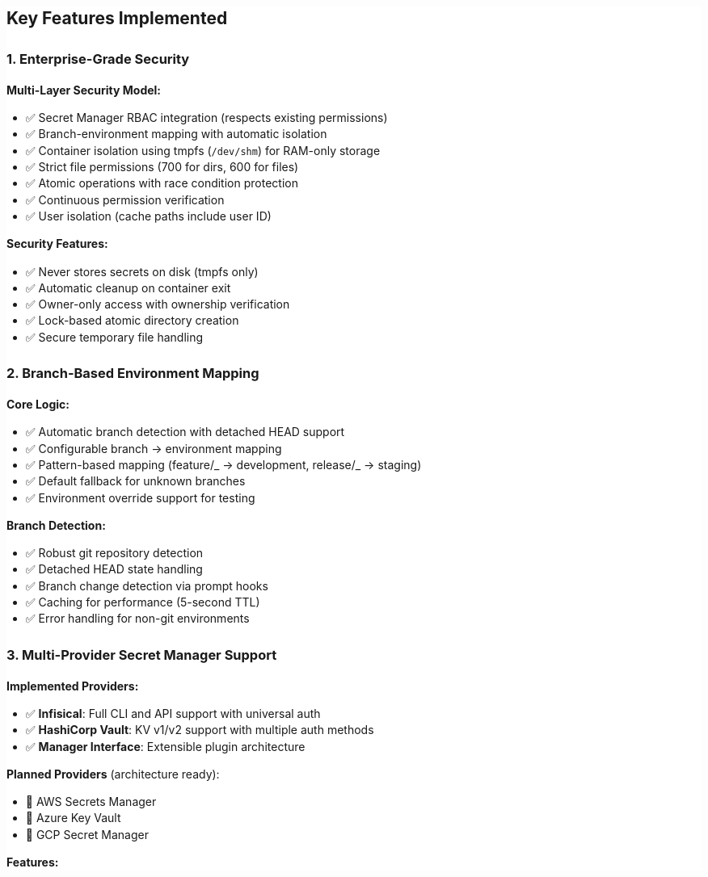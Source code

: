 ## Key Features Implemented

### 1. Enterprise-Grade Security

**Multi-Layer Security Model:**

- ✅ Secret Manager RBAC integration (respects existing permissions)
- ✅ Branch-environment mapping with automatic isolation
- ✅ Container isolation using tmpfs (`/dev/shm`) for RAM-only storage
- ✅ Strict file permissions (700 for dirs, 600 for files)
- ✅ Atomic operations with race condition protection
- ✅ Continuous permission verification
- ✅ User isolation (cache paths include user ID)

**Security Features:**

- ✅ Never stores secrets on disk (tmpfs only)
- ✅ Automatic cleanup on container exit
- ✅ Owner-only access with ownership verification
- ✅ Lock-based atomic directory creation
- ✅ Secure temporary file handling

### 2. Branch-Based Environment Mapping

**Core Logic:**

- ✅ Automatic branch detection with detached HEAD support
- ✅ Configurable branch → environment mapping
- ✅ Pattern-based mapping (feature/_ → development, release/_ → staging)
- ✅ Default fallback for unknown branches
- ✅ Environment override support for testing

**Branch Detection:**

- ✅ Robust git repository detection
- ✅ Detached HEAD state handling
- ✅ Branch change detection via prompt hooks
- ✅ Caching for performance (5-second TTL)
- ✅ Error handling for non-git environments

### 3. Multi-Provider Secret Manager Support

**Implemented Providers:**

- ✅ **Infisical**: Full CLI and API support with universal auth
- ✅ **HashiCorp Vault**: KV v1/v2 support with multiple auth methods
- ✅ **Manager Interface**: Extensible plugin architecture

**Planned Providers** (architecture ready):

- 🔄 AWS Secrets Manager
- 🔄 Azure Key Vault
- 🔄 GCP Secret Manager

**Features:**
